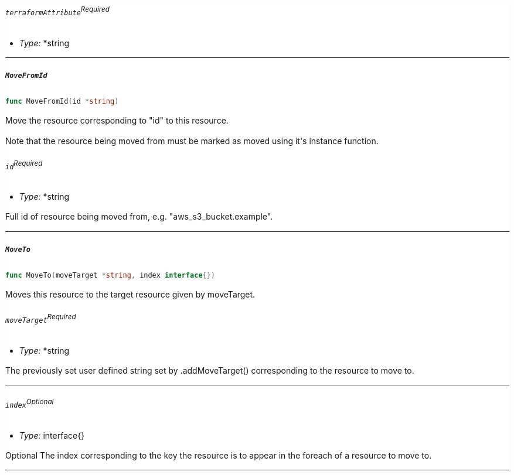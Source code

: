 ###### `terraformAttribute`<sup>Required</sup> <a name="terraformAttribute" id="@cdktf/provider-gitlab.projectJobTokenScope.ProjectJobTokenScope.interpolationForAttribute.parameter.terraformAttribute"></a>

- *Type:* *string

---

##### `MoveFromId` <a name="MoveFromId" id="@cdktf/provider-gitlab.projectJobTokenScope.ProjectJobTokenScope.moveFromId"></a>

```go
func MoveFromId(id *string)
```

Move the resource corresponding to "id" to this resource.

Note that the resource being moved from must be marked as moved using it's instance function.

###### `id`<sup>Required</sup> <a name="id" id="@cdktf/provider-gitlab.projectJobTokenScope.ProjectJobTokenScope.moveFromId.parameter.id"></a>

- *Type:* *string

Full id of resource being moved from, e.g. "aws_s3_bucket.example".

---

##### `MoveTo` <a name="MoveTo" id="@cdktf/provider-gitlab.projectJobTokenScope.ProjectJobTokenScope.moveTo"></a>

```go
func MoveTo(moveTarget *string, index interface{})
```

Moves this resource to the target resource given by moveTarget.

###### `moveTarget`<sup>Required</sup> <a name="moveTarget" id="@cdktf/provider-gitlab.projectJobTokenScope.ProjectJobTokenScope.moveTo.parameter.moveTarget"></a>

- *Type:* *string

The previously set user defined string set by .addMoveTarget() corresponding to the resource to move to.

---

###### `index`<sup>Optional</sup> <a name="index" id="@cdktf/provider-gitlab.projectJobTokenScope.ProjectJobTokenScope.moveTo.parameter.index"></a>

- *Type:* interface{}

Optional The index corresponding to the key the resource is to appear in the foreach of a resource to move to.

---